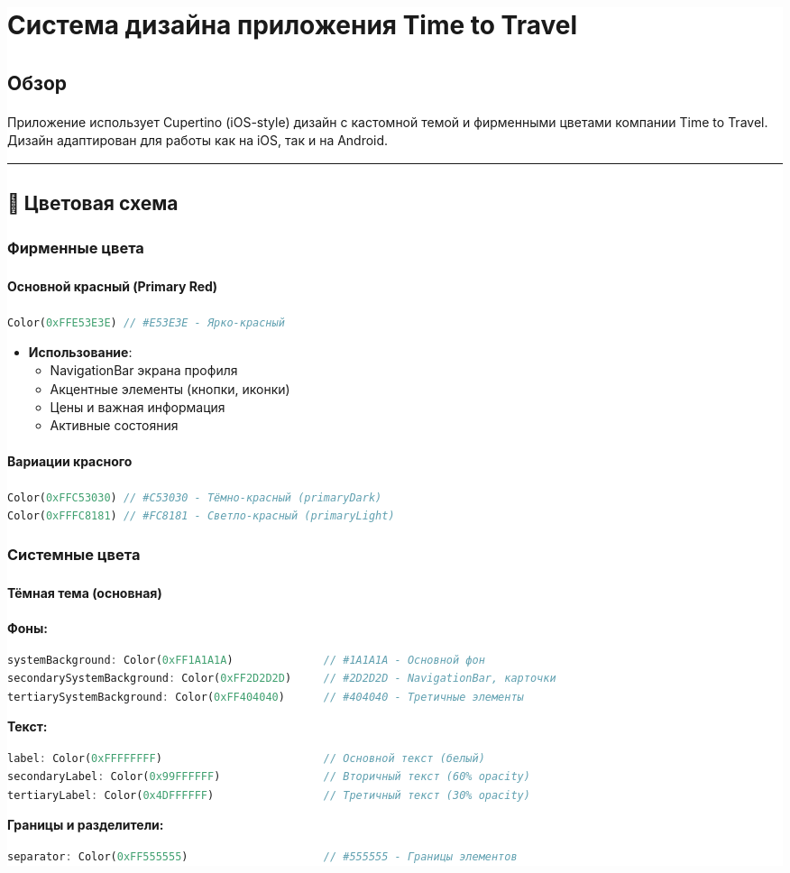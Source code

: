 # Система дизайна приложения Time to Travel

## Обзор

Приложение использует Cupertino (iOS-style) дизайн с кастомной темой и фирменными цветами компании Time to Travel. Дизайн адаптирован для работы как на iOS, так и на Android.

---

## 🎨 Цветовая схема

### Фирменные цвета

#### Основной красный (Primary Red)
```dart
Color(0xFFE53E3E) // #E53E3E - Ярко-красный
```
- **Использование**: 
  - NavigationBar экрана профиля
  - Акцентные элементы (кнопки, иконки)
  - Цены и важная информация
  - Активные состояния

#### Вариации красного
```dart
Color(0xFFC53030) // #C53030 - Тёмно-красный (primaryDark)
Color(0xFFFC8181) // #FC8181 - Светло-красный (primaryLight)
```

### Системные цвета

#### Тёмная тема (основная)

**Фоны:**
```dart
systemBackground: Color(0xFF1A1A1A)              // #1A1A1A - Основной фон
secondarySystemBackground: Color(0xFF2D2D2D)     // #2D2D2D - NavigationBar, карточки
tertiarySystemBackground: Color(0xFF404040)      // #404040 - Третичные элементы
```

**Текст:**
```dart
label: Color(0xFFFFFFFF)                         // Основной текст (белый)
secondaryLabel: Color(0x99FFFFFF)                // Вторичный текст (60% opacity)
tertiaryLabel: Color(0x4DFFFFFF)                 // Третичный текст (30% opacity)
```

**Границы и разделители:**
```dart
separator: Color(0xFF555555)                     // #555555 - Границы элементов
```
